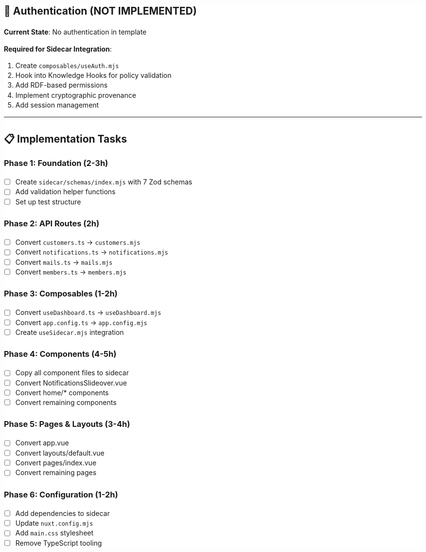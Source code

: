 
## 🔐 Authentication (NOT IMPLEMENTED)

**Current State**: No authentication in template

**Required for Sidecar Integration**:
1. Create `composables/useAuth.mjs`
2. Hook into Knowledge Hooks for policy validation
3. Add RDF-based permissions
4. Implement cryptographic provenance
5. Add session management

---

## 📋 Implementation Tasks

### Phase 1: Foundation (2-3h)
- [ ] Create `sidecar/schemas/index.mjs` with 7 Zod schemas
- [ ] Add validation helper functions
- [ ] Set up test structure

### Phase 2: API Routes (2h)
- [ ] Convert `customers.ts` → `customers.mjs`
- [ ] Convert `notifications.ts` → `notifications.mjs`
- [ ] Convert `mails.ts` → `mails.mjs`
- [ ] Convert `members.ts` → `members.mjs`

### Phase 3: Composables (1-2h)
- [ ] Convert `useDashboard.ts` → `useDashboard.mjs`
- [ ] Convert `app.config.ts` → `app.config.mjs`
- [ ] Create `useSidecar.mjs` integration

### Phase 4: Components (4-5h)
- [ ] Copy all component files to sidecar
- [ ] Convert NotificationsSlideover.vue
- [ ] Convert home/* components
- [ ] Convert remaining components

### Phase 5: Pages & Layouts (3-4h)
- [ ] Convert app.vue
- [ ] Convert layouts/default.vue
- [ ] Convert pages/index.vue
- [ ] Convert remaining pages

### Phase 6: Configuration (1-2h)
- [ ] Add dependencies to sidecar
- [ ] Update `nuxt.config.mjs`
- [ ] Add `main.css` stylesheet
- [ ] Remove TypeScript tooling
